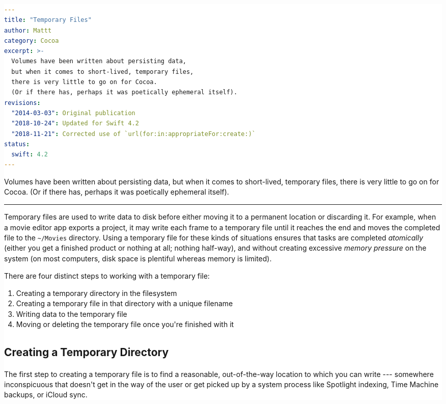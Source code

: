 ```yaml
---
title: "Temporary Files"
author: Mattt
category: Cocoa
excerpt: >-
  Volumes have been written about persisting data, 
  but when it comes to short-lived, temporary files, 
  there is very little to go on for Cocoa. 
  (Or if there has, perhaps it was poetically ephemeral itself).
revisions:
  "2014-03-03": Original publication
  "2018-10-24": Updated for Swift 4.2
  "2018-11-21": Corrected use of `url(for:in:appropriateFor:create:)`
status:
  swift: 4.2
---
```


Volumes have been written about persisting data,
but when it comes to short-lived, temporary files,
there is very little to go on for Cocoa.
(Or if there has, perhaps it was poetically ephemeral itself).

---

Temporary files are used to write data to disk
before either moving it to a permanent location
or discarding it.
For example, when a movie editor app exports a project,
it may write each frame to a temporary file until it reaches the end
and moves the completed file to the `~/Movies` directory.
Using a temporary file for these kinds of situations
ensures that tasks are completed <dfn>atomically</dfn>
(either you get a finished product or nothing at all; nothing half-way),
and without creating excessive <dfn>memory pressure</dfn> on the system
(on most computers, disk space is plentiful whereas memory is limited).

There are four distinct steps to working with a temporary file:

1. Creating a temporary directory in the filesystem
2. Creating a temporary file in that directory with a unique filename
3. Writing data to the temporary file
4. Moving or deleting the temporary file once you're finished with it

## Creating a Temporary Directory

The first step to creating a temporary file
is to find a reasonable, out-of-the-way location to which you can write ---
somewhere inconspicuous that doesn't
get in the way of the user
or get picked up by a system process like
Spotlight indexing, Time Machine backups, or iCloud sync.
